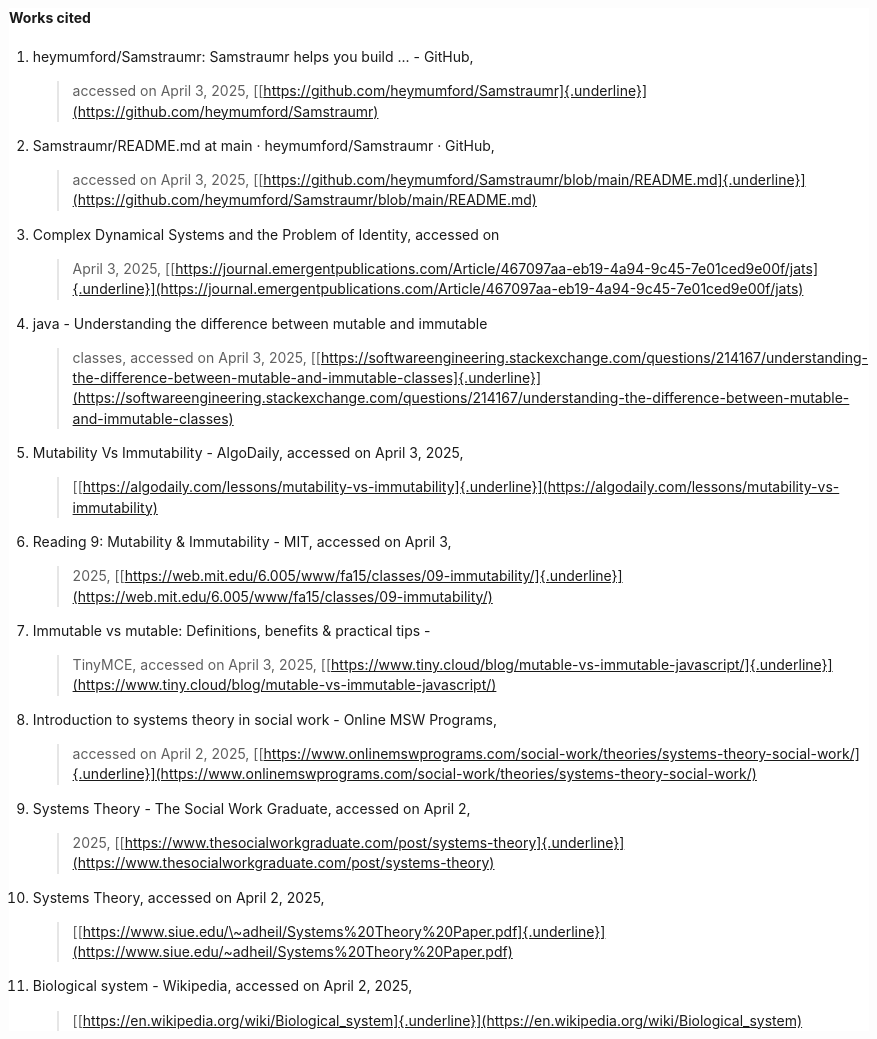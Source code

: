 #### Works cited

1.  heymumford/Samstraumr: Samstraumr helps you build \... - GitHub,
    > accessed on April 3, 2025,
    > [[https://github.com/heymumford/Samstraumr]{.underline}](https://github.com/heymumford/Samstraumr)

2.  Samstraumr/README.md at main · heymumford/Samstraumr · GitHub,
    > accessed on April 3, 2025,
    > [[https://github.com/heymumford/Samstraumr/blob/main/README.md]{.underline}](https://github.com/heymumford/Samstraumr/blob/main/README.md)

3.  Complex Dynamical Systems and the Problem of Identity, accessed on
    > April 3, 2025,
    > [[https://journal.emergentpublications.com/Article/467097aa-eb19-4a94-9c45-7e01ced9e00f/jats]{.underline}](https://journal.emergentpublications.com/Article/467097aa-eb19-4a94-9c45-7e01ced9e00f/jats)

4.  java - Understanding the difference between mutable and immutable
    > classes, accessed on April 3, 2025,
    > [[https://softwareengineering.stackexchange.com/questions/214167/understanding-the-difference-between-mutable-and-immutable-classes]{.underline}](https://softwareengineering.stackexchange.com/questions/214167/understanding-the-difference-between-mutable-and-immutable-classes)

5.  Mutability Vs Immutability - AlgoDaily, accessed on April 3, 2025,
    > [[https://algodaily.com/lessons/mutability-vs-immutability]{.underline}](https://algodaily.com/lessons/mutability-vs-immutability)

6.  Reading 9: Mutability & Immutability - MIT, accessed on April 3,
    > 2025,
    > [[https://web.mit.edu/6.005/www/fa15/classes/09-immutability/]{.underline}](https://web.mit.edu/6.005/www/fa15/classes/09-immutability/)

7.  Immutable vs mutable: Definitions, benefits & practical tips -
    > TinyMCE, accessed on April 3, 2025,
    > [[https://www.tiny.cloud/blog/mutable-vs-immutable-javascript/]{.underline}](https://www.tiny.cloud/blog/mutable-vs-immutable-javascript/)

8.  Introduction to systems theory in social work - Online MSW Programs,
    > accessed on April 2, 2025,
    > [[https://www.onlinemswprograms.com/social-work/theories/systems-theory-social-work/]{.underline}](https://www.onlinemswprograms.com/social-work/theories/systems-theory-social-work/)

9.  Systems Theory - The Social Work Graduate, accessed on April 2,
    > 2025,
    > [[https://www.thesocialworkgraduate.com/post/systems-theory]{.underline}](https://www.thesocialworkgraduate.com/post/systems-theory)

10. Systems Theory, accessed on April 2, 2025,
    > [[https://www.siue.edu/\~adheil/Systems%20Theory%20Paper.pdf]{.underline}](https://www.siue.edu/~adheil/Systems%20Theory%20Paper.pdf)

11. Biological system - Wikipedia, accessed on April 2, 2025,
    > [[https://en.wikipedia.org/wiki/Biological_system]{.underline}](https://en.wikipedia.org/wiki/Biological_system)

